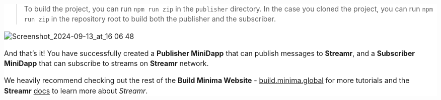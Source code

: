 > To build the project, you can run `npm run zip` in the `publisher` directory. In the case you cloned the project, you can run `npm run zip` in the repository root to build both the publisher and the subscriber.

![Screenshot_2024-09-13_at_16 06 48](https://github.com/user-attachments/assets/51f56422-dc59-4dba-9892-e1c4141dddd1)

And that’s it! You have successfully created a **Publisher MiniDapp** that can publish messages to **Streamr**, and a **Subscriber MiniDapp** that can subscribe to streams on **Streamr** network.

We heavily recommend checking out the rest of the **Build Minima Website** - [build.minima.global](http://build.minima.global/) for more tutorials and the **Streamr** [docs](https://docs.streamr.network/) to learn more about *Streamr*.
